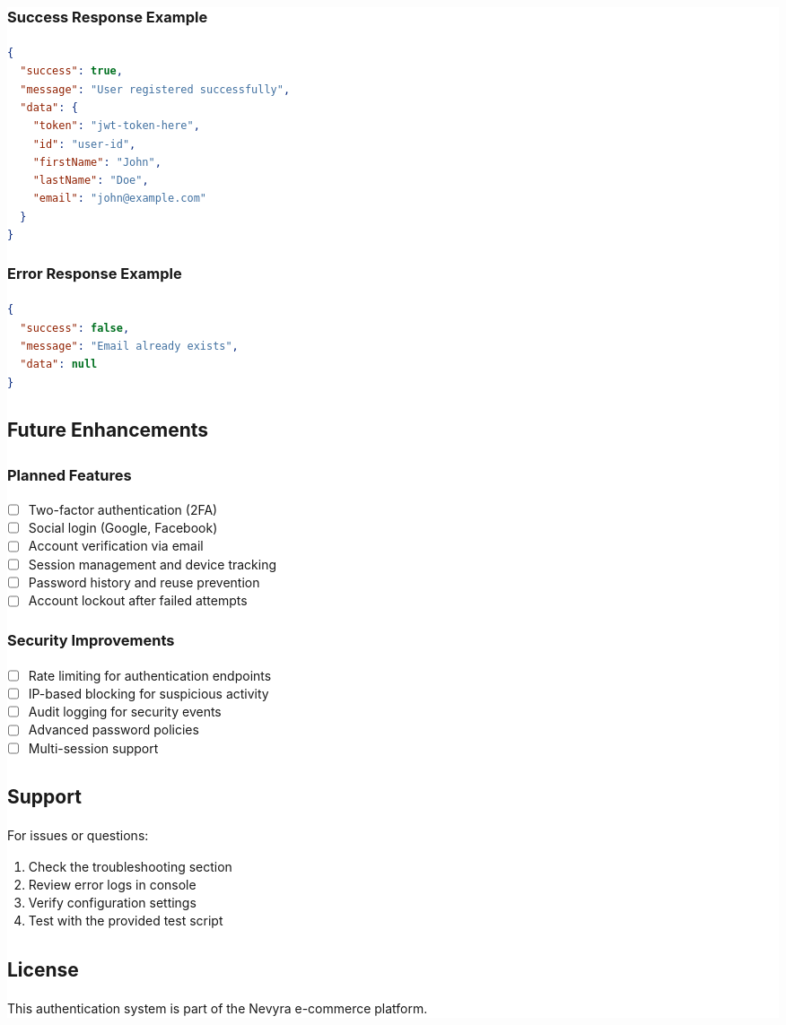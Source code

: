 ### Success Response Example
```json
{
  "success": true,
  "message": "User registered successfully",
  "data": {
    "token": "jwt-token-here",
    "id": "user-id",
    "firstName": "John",
    "lastName": "Doe",
    "email": "john@example.com"
  }
}
```

### Error Response Example
```json
{
  "success": false,
  "message": "Email already exists",
  "data": null
}
```

## Future Enhancements

### Planned Features
- [ ] Two-factor authentication (2FA)
- [ ] Social login (Google, Facebook)
- [ ] Account verification via email
- [ ] Session management and device tracking
- [ ] Password history and reuse prevention
- [ ] Account lockout after failed attempts

### Security Improvements
- [ ] Rate limiting for authentication endpoints
- [ ] IP-based blocking for suspicious activity
- [ ] Audit logging for security events
- [ ] Advanced password policies
- [ ] Multi-session support

## Support

For issues or questions:
1. Check the troubleshooting section
2. Review error logs in console
3. Verify configuration settings
4. Test with the provided test script

## License

This authentication system is part of the Nevyra e-commerce platform.
